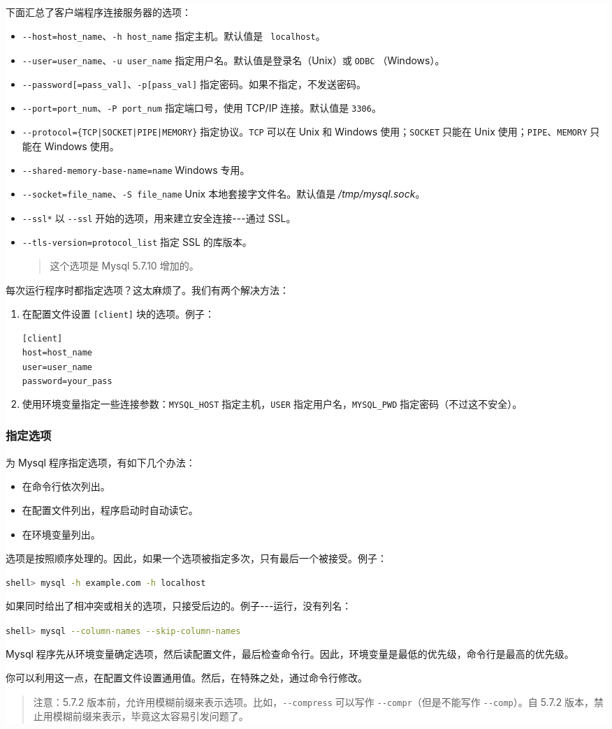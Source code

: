 下面汇总了客户端程序连接服务器的选项：

* `--host=host_name`、`-h host_name` 指定主机。默认值是 ` localhost`。

* `--user=user_name`、`-u user_name` 指定用户名。默认值是登录名（Unix）或 `ODBC` （Windows）。

* `--password[=pass_val]`、`-p[pass_val]` 指定密码。如果不指定，不发送密码。

* `--port=port_num`、`-P port_num` 指定端口号，使用 TCP/IP 连接。默认值是 `3306`。

* `--protocol={TCP|SOCKET|PIPE|MEMORY}` 指定协议。`TCP` 可以在 Unix 和 Windows 使用；`SOCKET` 只能在 Unix 使用；`PIPE`、`MEMORY` 只能在 Windows 使用。

* `--shared-memory-base-name=name` Windows 专用。

* `--socket=file_name`、`-S file_name` Unix 本地套接字文件名。默认值是 */tmp/mysql.sock*。

* `--ssl*` 以 `--ssl` 开始的选项，用来建立安全连接---通过 SSL。

* `--tls-version=protocol_list` 指定 SSL 的库版本。

  > 这个选项是 Mysql 5.7.10 增加的。

每次运行程序时都指定选项？这太麻烦了。我们有两个解决方法：

1. 在配置文件设置 `[client]` 块的选项。例子：

   ```?
   [client]
   host=host_name
   user=user_name
   password=your_pass
   ```

2. 使用环境变量指定一些连接参数：`MYSQL_HOST` 指定主机，`USER` 指定用户名，`MYSQL_PWD` 指定密码（不过这不安全）。 

### 指定选项

为 Mysql 程序指定选项，有如下几个办法：

* 在命令行依次列出。

* 在配置文件列出，程序启动时自动读它。

* 在环境变量列出。

选项是按照顺序处理的。因此，如果一个选项被指定多次，只有最后一个被接受。例子：

```sh
shell> mysql -h example.com -h localhost
```

如果同时给出了相冲突或相关的选项，只接受后边的。例子---运行，没有列名：

```sh
shell> mysql --column-names --skip-column-names
```

Mysql 程序先从环境变量确定选项，然后读配置文件，最后检查命令行。因此，环境变量是最低的优先级，命令行是最高的优先级。

你可以利用这一点，在配置文件设置通用值。然后，在特殊之处，通过命令行修改。

> 注意：5.7.2 版本前，允许用模糊前缀来表示选项。比如，`--compress` 可以写作 `--compr`（但是不能写作 `--comp`）。自 5.7.2 版本，禁止用模糊前缀来表示，毕竟这太容易引发问题了。
